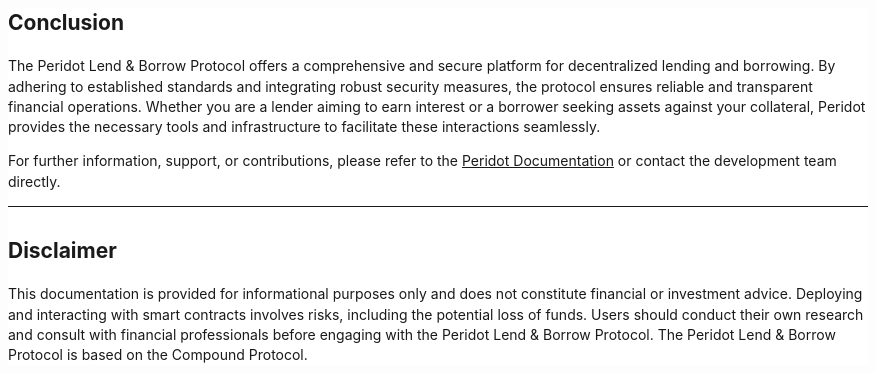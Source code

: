 
## Conclusion

The Peridot Lend & Borrow Protocol offers a comprehensive and secure platform for decentralized lending and borrowing. By adhering to established standards and integrating robust security measures, the protocol ensures reliable and transparent financial operations. Whether you are a lender aiming to earn interest or a borrower seeking assets against your collateral, Peridot provides the necessary tools and infrastructure to facilitate these interactions seamlessly.

For further information, support, or contributions, please refer to the [Peridot Documentation](#) or contact the development team directly.

---

## Disclaimer

This documentation is provided for informational purposes only and does not constitute financial or investment advice. Deploying and interacting with smart contracts involves risks, including the potential loss of funds. Users should conduct their own research and consult with financial professionals before engaging with the Peridot Lend & Borrow Protocol. The Peridot Lend & Borrow Protocol is based on the Compound Protocol.
